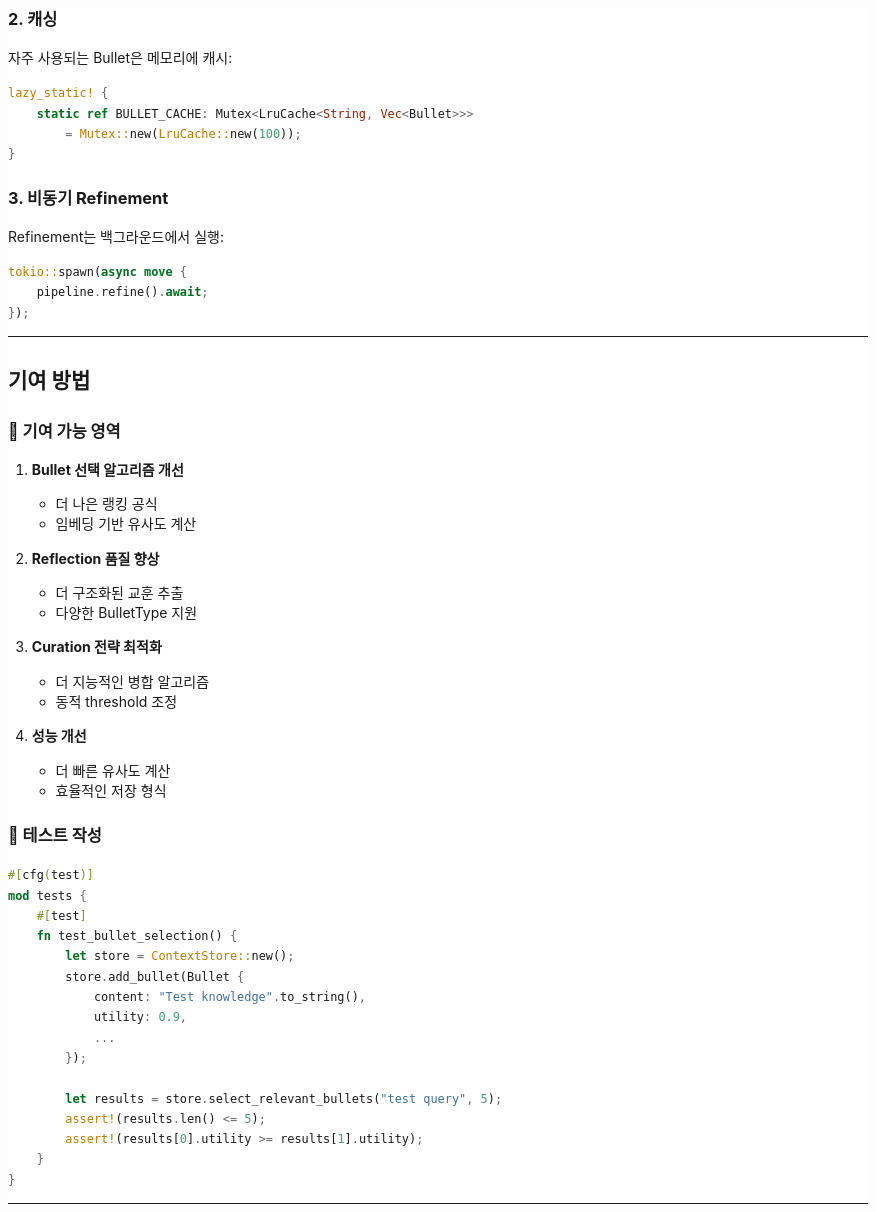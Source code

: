 ### 2. 캐싱

자주 사용되는 Bullet은 메모리에 캐시:

```rust
lazy_static! {
    static ref BULLET_CACHE: Mutex<LruCache<String, Vec<Bullet>>>
        = Mutex::new(LruCache::new(100));
}
```

### 3. 비동기 Refinement

Refinement는 백그라운드에서 실행:

```rust
tokio::spawn(async move {
    pipeline.refine().await;
});
```

---

## 기여 방법

### 🎯 기여 가능 영역

1. **Bullet 선택 알고리즘 개선**
   - 더 나은 랭킹 공식
   - 임베딩 기반 유사도 계산

2. **Reflection 품질 향상**
   - 더 구조화된 교훈 추출
   - 다양한 BulletType 지원

3. **Curation 전략 최적화**
   - 더 지능적인 병합 알고리즘
   - 동적 threshold 조정

4. **성능 개선**
   - 더 빠른 유사도 계산
   - 효율적인 저장 형식

### 📝 테스트 작성

```rust
#[cfg(test)]
mod tests {
    #[test]
    fn test_bullet_selection() {
        let store = ContextStore::new();
        store.add_bullet(Bullet {
            content: "Test knowledge".to_string(),
            utility: 0.9,
            ...
        });

        let results = store.select_relevant_bullets("test query", 5);
        assert!(results.len() <= 5);
        assert!(results[0].utility >= results[1].utility);
    }
}
```

---